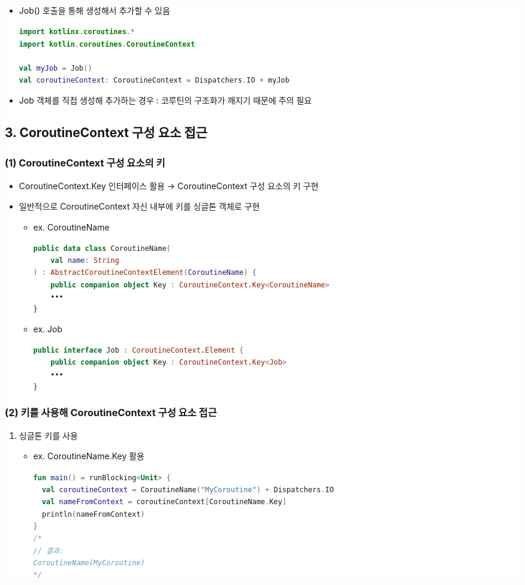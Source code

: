 - Job() 호출을 통해 생성해서 추가할 수 있음
    
    ```kotlin
    import kotlinx.coroutines.*
    import kotlin.coroutines.CoroutineContext
    
    val myJob = Job()
    val coroutineContext: CoroutineContext = Dispatchers.IO + myJob
    ```
    

- Job 객체를 직접 생성해 추가하는 경우 : 코루틴의 구조화가 깨지기 때문에 주의 필요

## 3. CoroutineContext 구성 요소 접근

### (1) CoroutineContext 구성 요소의 키

- CoroutineContext.Key 인터페이스 활용 → CoroutineContext 구성 요소의 키 구현

- 일반적으로 CoroutineContext 자신 내부에 키를 싱글톤 객체로 구현
    - ex. CoroutineName
        
        ```kotlin
        public data class CoroutineName( 
        	val name: String
        ) : AbstractCoroutineContextElement(CoroutineName) {
        	public companion object Key : CoroutineContext.Key<CoroutineName>
        	••• 
        }
        ```
        
    - ex. Job
        
        ```kotlin
        public interface Job : CoroutineContext.Element {
        	public companion object Key : CoroutineContext.Key<Job>
        	••• 
        }
        ```
        

### (2) 키를 사용해 CoroutineContext 구성 요소 접근

1. 싱글톤 키를 사용
    - ex. CoroutineName.Key 활용
        
        ```kotlin
        fun main() = runBlocking<Unit> {
          val coroutineContext = CoroutineName("MyCoroutine") + Dispatchers.IO
          val nameFromContext = coroutineContext[CoroutineName.Key]
          println(nameFromContext)
        }
        /*
        // 결과:
        CoroutineName(MyCoroutine)
        */
        ```
        